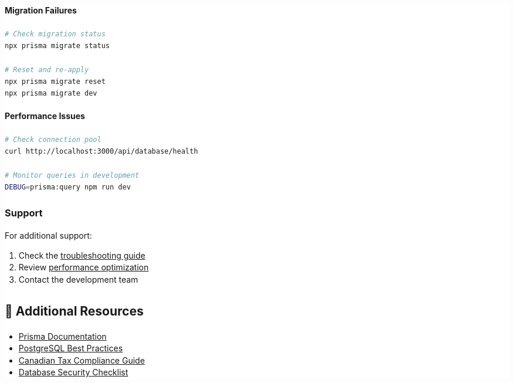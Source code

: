 #### Migration Failures
```bash
# Check migration status
npx prisma migrate status

# Reset and re-apply
npx prisma migrate reset
npx prisma migrate dev
```

#### Performance Issues
```bash
# Check connection pool
curl http://localhost:3000/api/database/health

# Monitor queries in development
DEBUG=prisma:query npm run dev
```

### Support

For additional support:
1. Check the [troubleshooting guide](./troubleshooting.md)
2. Review [performance optimization](./database-performance-optimization.md)
3. Contact the development team

## 📝 Additional Resources

- [Prisma Documentation](https://www.prisma.io/docs/)
- [PostgreSQL Best Practices](https://wiki.postgresql.org/wiki/Performance_Optimization)
- [Canadian Tax Compliance Guide](./canadian-tax-compliance.md)
- [Database Security Checklist](./database-security.md)